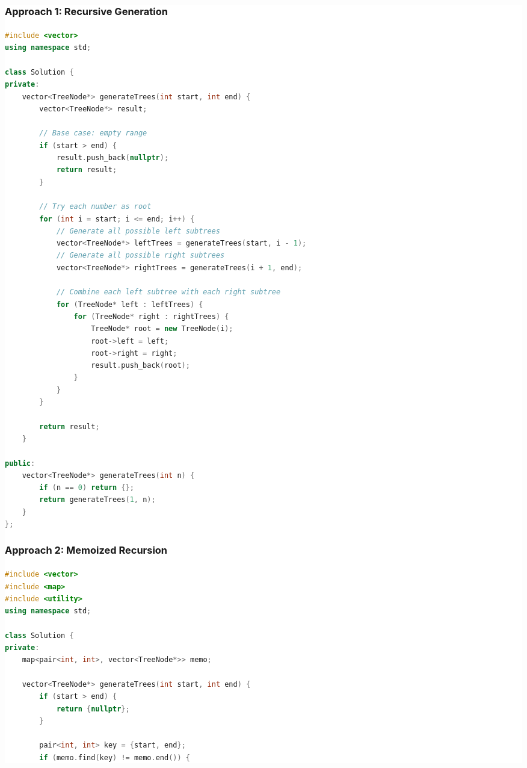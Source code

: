 ### Approach 1: Recursive Generation
```cpp
#include <vector>
using namespace std;

class Solution {
private:
    vector<TreeNode*> generateTrees(int start, int end) {
        vector<TreeNode*> result;
        
        // Base case: empty range
        if (start > end) {
            result.push_back(nullptr);
            return result;
        }
        
        // Try each number as root
        for (int i = start; i <= end; i++) {
            // Generate all possible left subtrees
            vector<TreeNode*> leftTrees = generateTrees(start, i - 1);
            // Generate all possible right subtrees
            vector<TreeNode*> rightTrees = generateTrees(i + 1, end);
            
            // Combine each left subtree with each right subtree
            for (TreeNode* left : leftTrees) {
                for (TreeNode* right : rightTrees) {
                    TreeNode* root = new TreeNode(i);
                    root->left = left;
                    root->right = right;
                    result.push_back(root);
                }
            }
        }
        
        return result;
    }
    
public:
    vector<TreeNode*> generateTrees(int n) {
        if (n == 0) return {};
        return generateTrees(1, n);
    }
};
```

### Approach 2: Memoized Recursion
```cpp
#include <vector>
#include <map>
#include <utility>
using namespace std;

class Solution {
private:
    map<pair<int, int>, vector<TreeNode*>> memo;
    
    vector<TreeNode*> generateTrees(int start, int end) {
        if (start > end) {
            return {nullptr};
        }
        
        pair<int, int> key = {start, end};
        if (memo.find(key) != memo.end()) {
```